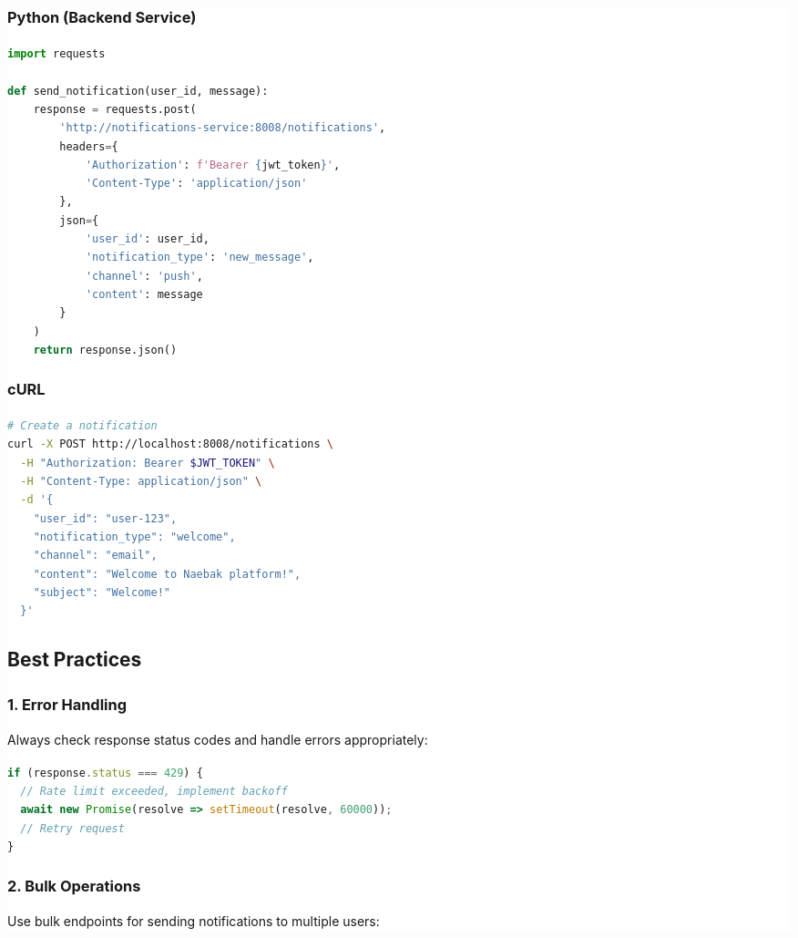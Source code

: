 ### Python (Backend Service)

```python
import requests

def send_notification(user_id, message):
    response = requests.post(
        'http://notifications-service:8008/notifications',
        headers={
            'Authorization': f'Bearer {jwt_token}',
            'Content-Type': 'application/json'
        },
        json={
            'user_id': user_id,
            'notification_type': 'new_message',
            'channel': 'push',
            'content': message
        }
    )
    return response.json()
```

### cURL

```bash
# Create a notification
curl -X POST http://localhost:8008/notifications \
  -H "Authorization: Bearer $JWT_TOKEN" \
  -H "Content-Type: application/json" \
  -d '{
    "user_id": "user-123",
    "notification_type": "welcome",
    "channel": "email",
    "content": "Welcome to Naebak platform!",
    "subject": "Welcome!"
  }'
```

## Best Practices

### 1. Error Handling
Always check response status codes and handle errors appropriately:

```javascript
if (response.status === 429) {
  // Rate limit exceeded, implement backoff
  await new Promise(resolve => setTimeout(resolve, 60000));
  // Retry request
}
```

### 2. Bulk Operations
Use bulk endpoints for sending notifications to multiple users:
